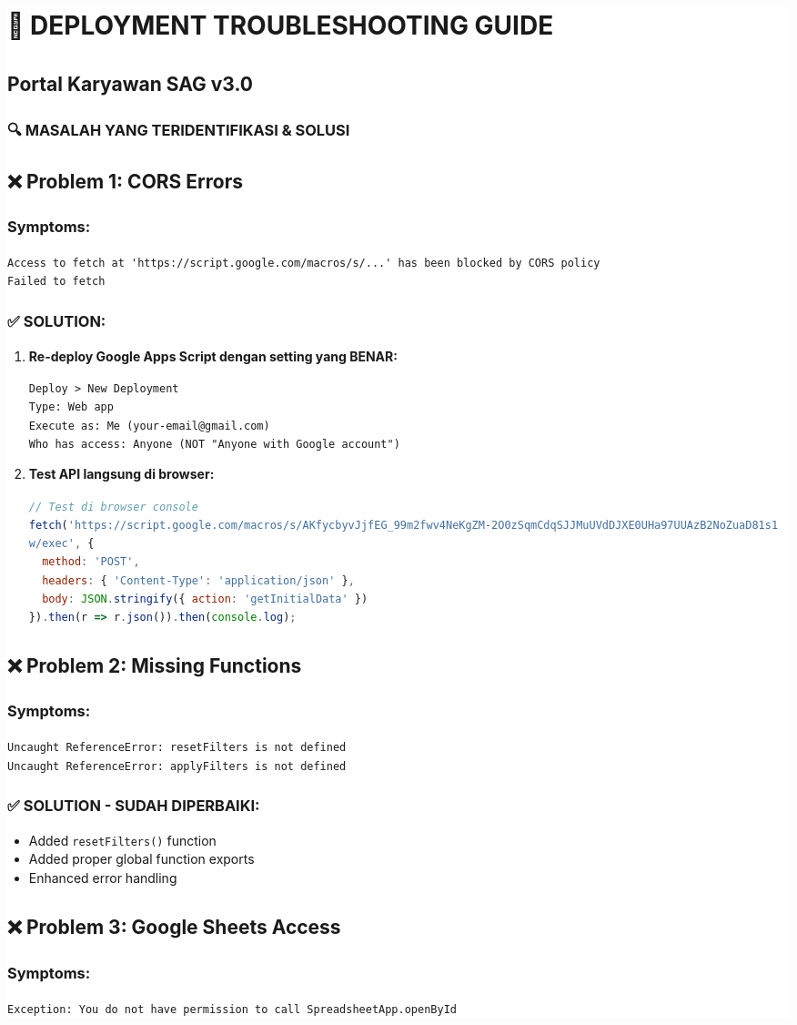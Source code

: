 # 🚨 DEPLOYMENT TROUBLESHOOTING GUIDE
## Portal Karyawan SAG v3.0

### 🔍 **MASALAH YANG TERIDENTIFIKASI & SOLUSI**

## ❌ **Problem 1: CORS Errors**
### Symptoms:
```
Access to fetch at 'https://script.google.com/macros/s/...' has been blocked by CORS policy
Failed to fetch
```

### ✅ **SOLUTION:**
1. **Re-deploy Google Apps Script dengan setting yang BENAR:**
   ```
   Deploy > New Deployment
   Type: Web app
   Execute as: Me (your-email@gmail.com)
   Who has access: Anyone (NOT "Anyone with Google account")
   ```

2. **Test API langsung di browser:**
   ```javascript
   // Test di browser console
   fetch('https://script.google.com/macros/s/AKfycbyvJjfEG_99m2fwv4NeKgZM-2O0zSqmCdqSJJMuUVdDJXE0UHa97UUAzB2NoZuaD81s1w/exec', {
     method: 'POST',
     headers: { 'Content-Type': 'application/json' },
     body: JSON.stringify({ action: 'getInitialData' })
   }).then(r => r.json()).then(console.log);
   ```

## ❌ **Problem 2: Missing Functions**
### Symptoms:
```
Uncaught ReferenceError: resetFilters is not defined
Uncaught ReferenceError: applyFilters is not defined
```

### ✅ **SOLUTION - SUDAH DIPERBAIKI:**
- Added `resetFilters()` function
- Added proper global function exports
- Enhanced error handling

## ❌ **Problem 3: Google Sheets Access**
### Symptoms:
```
Exception: You do not have permission to call SpreadsheetApp.openById
```
